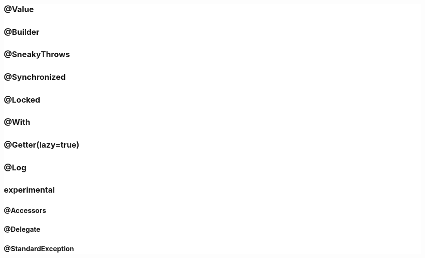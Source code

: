 ### @Value

### @Builder

### @SneakyThrows

### @Synchronized

### @Locked

### @With

### @Getter(lazy=true)

### @Log

### experimental

#### @Accessors

#### @Delegate

#### @StandardException